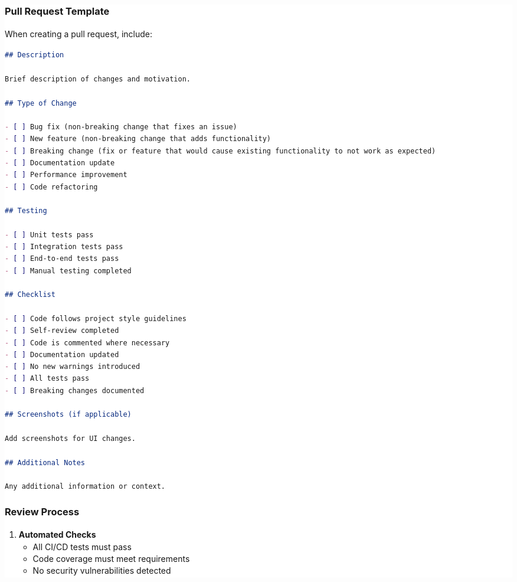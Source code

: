 ### Pull Request Template

When creating a pull request, include:

```markdown
## Description

Brief description of changes and motivation.

## Type of Change

- [ ] Bug fix (non-breaking change that fixes an issue)
- [ ] New feature (non-breaking change that adds functionality)
- [ ] Breaking change (fix or feature that would cause existing functionality to not work as expected)
- [ ] Documentation update
- [ ] Performance improvement
- [ ] Code refactoring

## Testing

- [ ] Unit tests pass
- [ ] Integration tests pass
- [ ] End-to-end tests pass
- [ ] Manual testing completed

## Checklist

- [ ] Code follows project style guidelines
- [ ] Self-review completed
- [ ] Code is commented where necessary
- [ ] Documentation updated
- [ ] No new warnings introduced
- [ ] All tests pass
- [ ] Breaking changes documented

## Screenshots (if applicable)

Add screenshots for UI changes.

## Additional Notes

Any additional information or context.
```

### Review Process

1. **Automated Checks**
   - All CI/CD tests must pass
   - Code coverage must meet requirements
   - No security vulnerabilities detected
